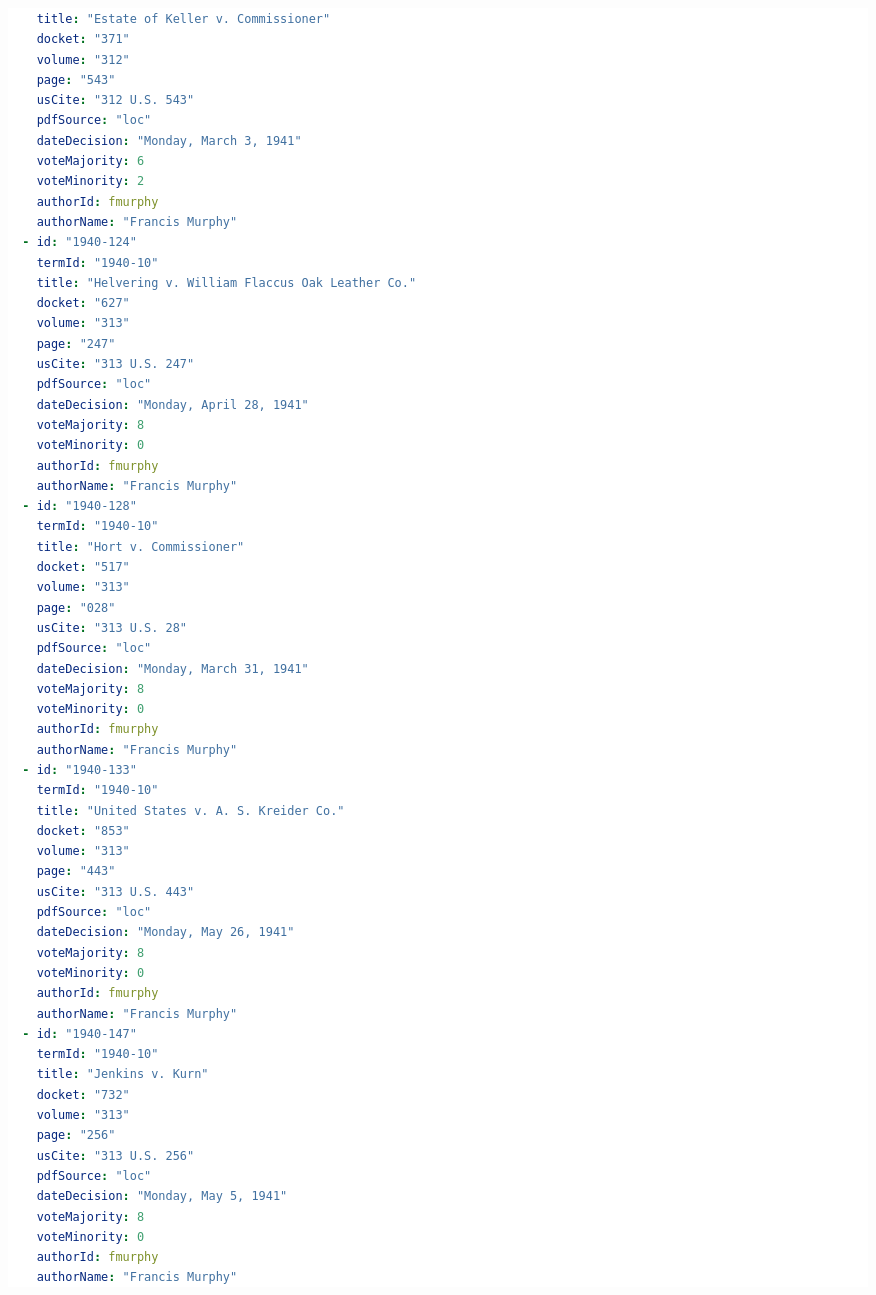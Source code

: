 ```yaml
    title: "Estate of Keller v. Commissioner"
    docket: "371"
    volume: "312"
    page: "543"
    usCite: "312 U.S. 543"
    pdfSource: "loc"
    dateDecision: "Monday, March 3, 1941"
    voteMajority: 6
    voteMinority: 2
    authorId: fmurphy
    authorName: "Francis Murphy"
  - id: "1940-124"
    termId: "1940-10"
    title: "Helvering v. William Flaccus Oak Leather Co."
    docket: "627"
    volume: "313"
    page: "247"
    usCite: "313 U.S. 247"
    pdfSource: "loc"
    dateDecision: "Monday, April 28, 1941"
    voteMajority: 8
    voteMinority: 0
    authorId: fmurphy
    authorName: "Francis Murphy"
  - id: "1940-128"
    termId: "1940-10"
    title: "Hort v. Commissioner"
    docket: "517"
    volume: "313"
    page: "028"
    usCite: "313 U.S. 28"
    pdfSource: "loc"
    dateDecision: "Monday, March 31, 1941"
    voteMajority: 8
    voteMinority: 0
    authorId: fmurphy
    authorName: "Francis Murphy"
  - id: "1940-133"
    termId: "1940-10"
    title: "United States v. A. S. Kreider Co."
    docket: "853"
    volume: "313"
    page: "443"
    usCite: "313 U.S. 443"
    pdfSource: "loc"
    dateDecision: "Monday, May 26, 1941"
    voteMajority: 8
    voteMinority: 0
    authorId: fmurphy
    authorName: "Francis Murphy"
  - id: "1940-147"
    termId: "1940-10"
    title: "Jenkins v. Kurn"
    docket: "732"
    volume: "313"
    page: "256"
    usCite: "313 U.S. 256"
    pdfSource: "loc"
    dateDecision: "Monday, May 5, 1941"
    voteMajority: 8
    voteMinority: 0
    authorId: fmurphy
    authorName: "Francis Murphy"
```